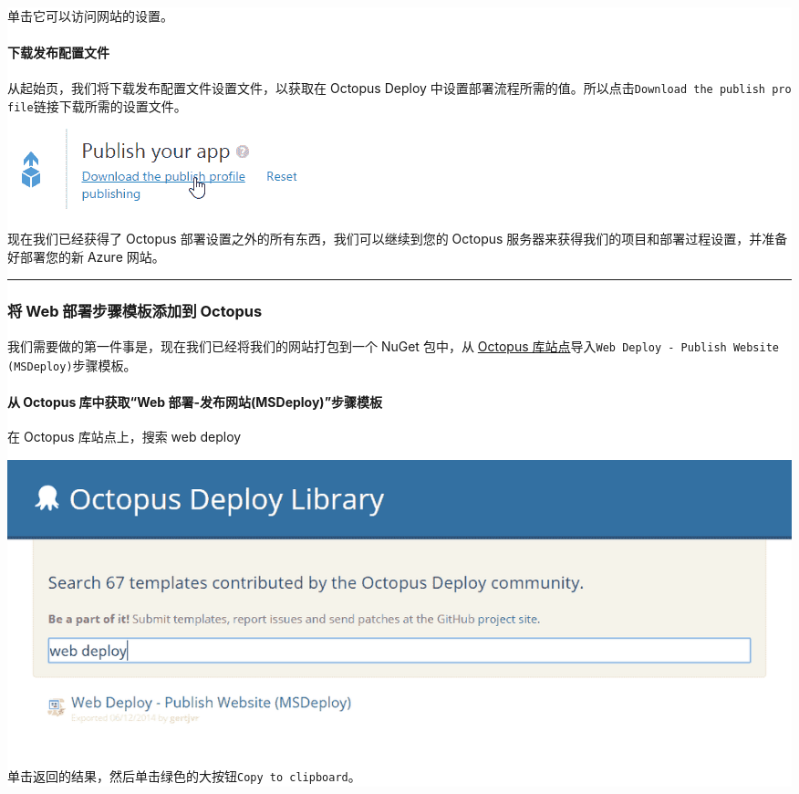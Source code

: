 单击它可以访问网站的设置。

#### 下载发布配置文件

从起始页，我们将下载发布配置文件设置文件，以获取在 Octopus Deploy 中设置部署流程所需的值。所以点击`Download the publish profile`链接下载所需的设置文件。

![Download Publish Profile](img/5fc2fe561e2360af65f5541db0931c86.png)

现在我们已经获得了 Octopus 部署设置之外的所有东西，我们可以继续到您的 Octopus 服务器来获得我们的项目和部署过程设置，并准备好部署您的新 Azure 网站。

* * *

### 将 Web 部署步骤模板添加到 Octopus

我们需要做的第一件事是，现在我们已经将我们的网站打包到一个 NuGet 包中，从 [Octopus 库站点](http://library.octopusdeploy.com)导入`Web Deploy - Publish Website (MSDeploy)`步骤模板。

#### 从 Octopus 库中获取“Web 部署-发布网站(MSDeploy)”步骤模板

在 Octopus 库站点上，搜索 web deploy

![Web Deploy Step Template](img/163e89086a29de7a5494e0842a3396d1.png)

单击返回的结果，然后单击绿色的大按钮`Copy to clipboard`。
